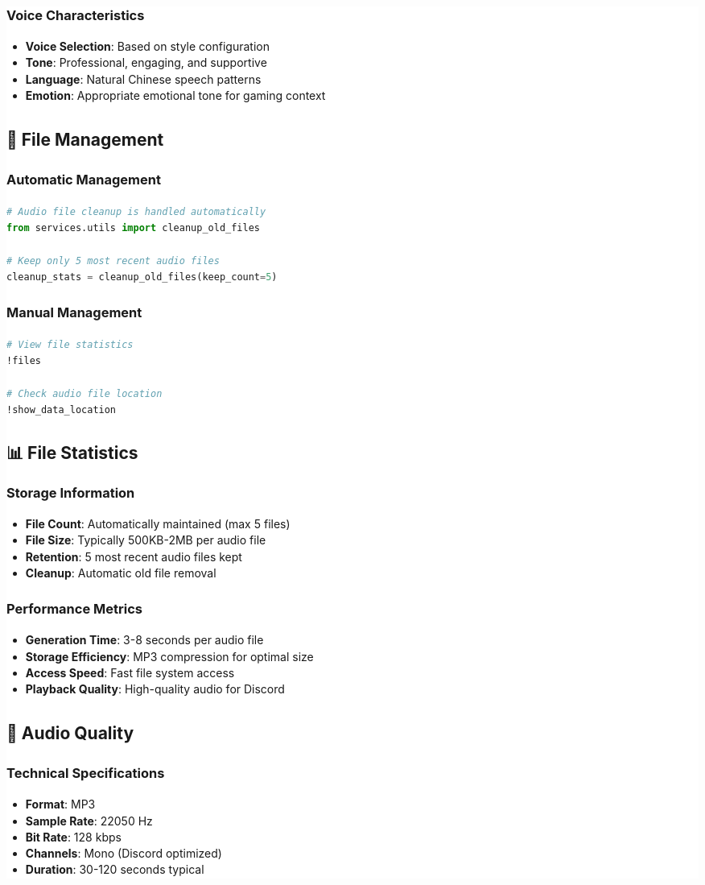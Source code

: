 ### **Voice Characteristics**
- **Voice Selection**: Based on style configuration
- **Tone**: Professional, engaging, and supportive
- **Language**: Natural Chinese speech patterns
- **Emotion**: Appropriate emotional tone for gaming context

## 🔧 File Management

### **Automatic Management**
```python
# Audio file cleanup is handled automatically
from services.utils import cleanup_old_files

# Keep only 5 most recent audio files
cleanup_stats = cleanup_old_files(keep_count=5)
```

### **Manual Management**
```bash
# View file statistics
!files

# Check audio file location
!show_data_location
```

## 📊 File Statistics

### **Storage Information**
- **File Count**: Automatically maintained (max 5 files)
- **File Size**: Typically 500KB-2MB per audio file
- **Retention**: 5 most recent audio files kept
- **Cleanup**: Automatic old file removal

### **Performance Metrics**
- **Generation Time**: 3-8 seconds per audio file
- **Storage Efficiency**: MP3 compression for optimal size
- **Access Speed**: Fast file system access
- **Playback Quality**: High-quality audio for Discord

## 🎵 Audio Quality

### **Technical Specifications**
- **Format**: MP3
- **Sample Rate**: 22050 Hz
- **Bit Rate**: 128 kbps
- **Channels**: Mono (Discord optimized)
- **Duration**: 30-120 seconds typical
